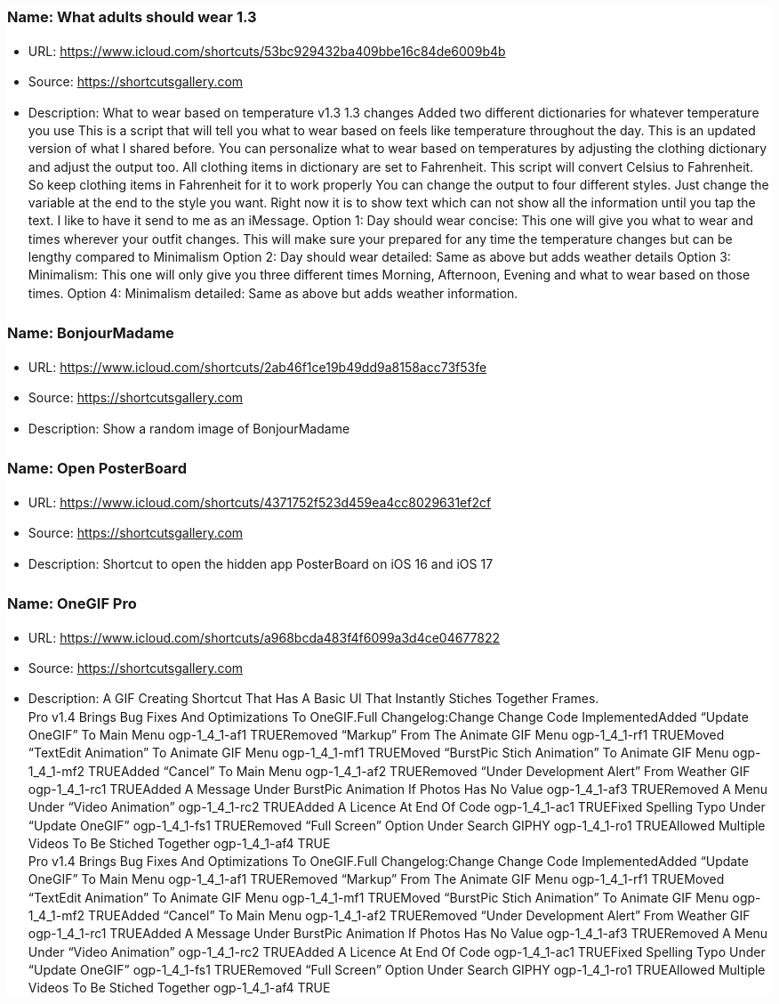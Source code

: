 ### Name: What adults should wear 1.3

- URL: https://www.icloud.com/shortcuts/53bc929432ba409bbe16c84de6009b4b

- Source: https://shortcutsgallery.com

- Description: What to wear based on temperature v1.3 1.3 changes Added two different dictionaries for whatever temperature you use This is a script that will tell you what to wear based on feels like temperature throughout the day. This is an updated version of what I shared before. You can personalize what to wear based on temperatures by adjusting the clothing dictionary and adjust the output too. All clothing items in dictionary are set to Fahrenheit. This script will convert Celsius to Fahrenheit. So keep clothing items in Fahrenheit for it to work properly You can change the output to four different styles. Just change the variable at the end to the style you want. Right now it is to show text which can not show all the information until you tap the text. I like to have it send to me as an iMessage. Option 1: Day should wear concise: This one will give you what to wear and times wherever your outfit changes. This will make sure your prepared for any time the temperature changes but can be lengthy compared to Minimalism Option 2: Day should wear detailed: Same as above but adds weather details Option 3: Minimalism: This one will only give you three different times Morning, Afternoon, Evening and what to wear based on those times. Option 4: Minimalism detailed: Same as above but adds weather information.

### Name: BonjourMadame

- URL: https://www.icloud.com/shortcuts/2ab46f1ce19b49dd9a8158acc73f53fe

- Source: https://shortcutsgallery.com

- Description: Show a random image of BonjourMadame

### Name: Open PosterBoard

- URL: https://www.icloud.com/shortcuts/4371752f523d459ea4cc8029631ef2cf

- Source: https://shortcutsgallery.com

- Description: Shortcut to open the hidden app PosterBoard on iOS 16 and iOS 17

### Name: OneGIF Pro

- URL: https://www.icloud.com/shortcuts/a968bcda483f4f6099a3d4ce04677822

- Source: https://shortcutsgallery.com

- Description: A GIF Creating Shortcut That Has A Basic UI That Instantly Stiches Together Frames.  
									        	Pro v1.4 Brings Bug Fixes And Optimizations To OneGIF.Full Changelog:Change	Change Code	ImplementedAdded “Update OneGIF” To Main Menu	ogp-1_4_1-af1	TRUERemoved “Markup” From The Animate GIF Menu	ogp-1_4_1-rf1	TRUEMoved “TextEdit Animation” To Animate GIF Menu	ogp-1_4_1-mf1	TRUEMoved “BurstPic Stich Animation” To Animate GIF Menu	ogp-1_4_1-mf2	TRUEAdded “Cancel” To Main Menu	ogp-1_4_1-af2	TRUERemoved “Under Development Alert” From Weather GIF	ogp-1_4_1-rc1	TRUEAdded A Message Under BurstPic Animation If Photos Has No Value	ogp-1_4_1-af3	TRUERemoved A Menu Under “Video Animation”	ogp-1_4_1-rc2	TRUEAdded A Licence At End Of Code	ogp-1_4_1-ac1	TRUEFixed Spelling Typo Under “Update OneGIF”	ogp-1_4_1-fs1	TRUERemoved “Full Screen” Option Under Search GIPHY	ogp-1_4_1-ro1	TRUEAllowed Multiple Videos To Be Stiched Together	ogp-1_4_1-af4	TRUE									      	  
									        	Pro v1.4 Brings Bug Fixes And Optimizations To OneGIF.Full Changelog:Change	Change Code	ImplementedAdded “Update OneGIF” To Main Menu	ogp-1_4_1-af1	TRUERemoved “Markup” From The Animate GIF Menu	ogp-1_4_1-rf1	TRUEMoved “TextEdit Animation” To Animate GIF Menu	ogp-1_4_1-mf1	TRUEMoved “BurstPic Stich Animation” To Animate GIF Menu	ogp-1_4_1-mf2	TRUEAdded “Cancel” To Main Menu	ogp-1_4_1-af2	TRUERemoved “Under Development Alert” From Weather GIF	ogp-1_4_1-rc1	TRUEAdded A Message Under BurstPic Animation If Photos Has No Value	ogp-1_4_1-af3	TRUERemoved A Menu Under “Video Animation”	ogp-1_4_1-rc2	TRUEAdded A Licence At End Of Code	ogp-1_4_1-ac1	TRUEFixed Spelling Typo Under “Update OneGIF”	ogp-1_4_1-fs1	TRUERemoved “Full Screen” Option Under Search GIPHY	ogp-1_4_1-ro1	TRUEAllowed Multiple Videos To Be Stiched Together	ogp-1_4_1-af4	TRUE									      	  